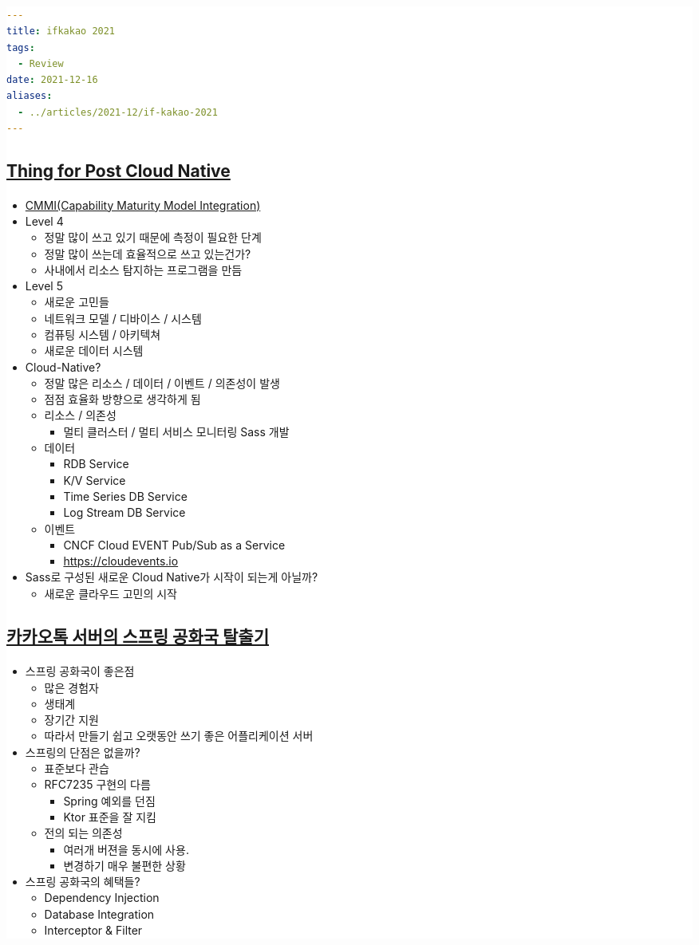 ```yaml
---
title: ifkakao 2021
tags:
  - Review
date: 2021-12-16
aliases: 
  - ../articles/2021-12/if-kakao-2021
---
```

## [Thing for Post Cloud Native](https://if.kakao.com/session/34)
- [CMMI(Capability Maturity Model Integration)](https://www.ciokorea.com/news/37632)
- Level 4
	- 정말 많이 쓰고 있기 때문에 측정이 필요한 단계
	- 정말 많이 쓰는데 효율적으로 쓰고 있는건가?
	- 사내에서 리소스 탐지하는 프로그램을 만듬
- Level 5
	- 새로운 고민들
	- 네트워크 모델 / 디바이스 / 시스템
	- 컴퓨팅 시스템 / 아키텍쳐
	- 새로운 데이터 시스템
- Cloud-Native?
	- 정말 많은 리소스 / 데이터 / 이벤트 / 의존성이 발생
	- 점점 효율화 방향으로 생각하게 됨
	- 리소스 / 의존성
		- 멀티 클러스터 / 멀티 서비스 모니터링 Sass 개발
	- 데이터
		- RDB Service
		- K/V Service
		- Time Series DB Service
		- Log Stream DB Service
	- 이벤트
		- CNCF Cloud EVENT Pub/Sub as a Service
		- <https://cloudevents.io>
- Sass로 구성된 새로운 Cloud Native가 시작이 되는게 아닐까?
	- 새로운 클라우드 고민의 시작

## [카카오톡 서버의 스프링 공화국 탈출기](https://if.kakao.com/session/49)
- 스프링 공화국이 좋은점
	- 많은 경험자
	- 생태계
	- 장기간 지원
	- 따라서 만들기 쉽고 오랫동안 쓰기 좋은 어플리케이션 서버
- 스프링의 단점은 없을까?
	- 표준보다 관습
	- RFC7235 구현의 다름
		- Spring 예외를 던짐
		- Ktor 표준을 잘 지킴
	- 전의 되는 의존성
		- 여러개 버젼을 동시에 사용.
		- 변경하기 매우 불편한 상황
- 스프링 공화국의 혜택들?
	- Dependency Injection
	- Database Integration
	- Interceptor & Filter
